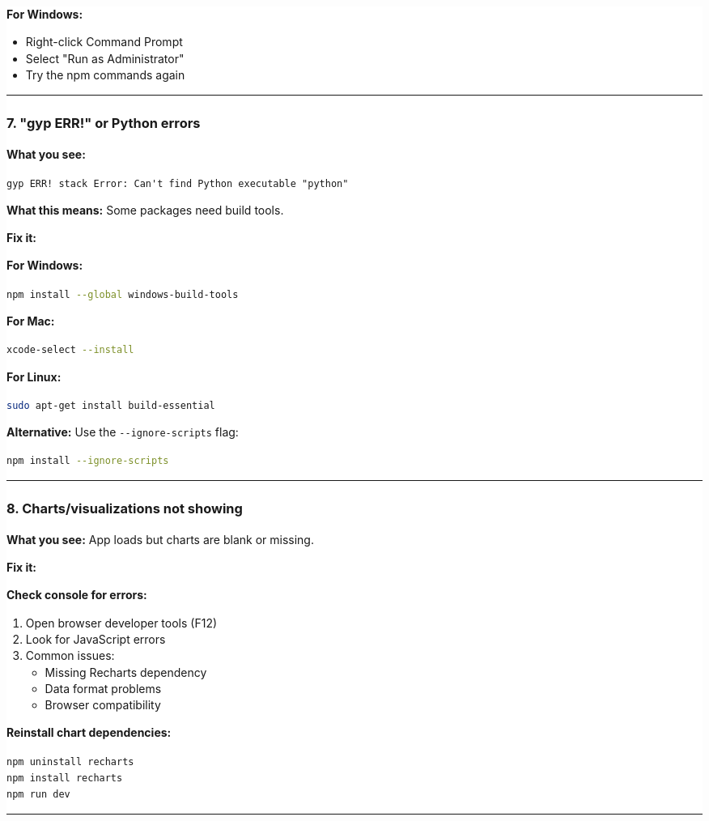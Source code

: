 **For Windows:**
- Right-click Command Prompt
- Select "Run as Administrator"
- Try the npm commands again

---

### 7. **"gyp ERR!" or Python errors**

**What you see:**
```
gyp ERR! stack Error: Can't find Python executable "python"
```

**What this means:** Some packages need build tools.

**Fix it:**

**For Windows:**
```bash
npm install --global windows-build-tools
```

**For Mac:**
```bash
xcode-select --install
```

**For Linux:**
```bash
sudo apt-get install build-essential
```

**Alternative:** Use the `--ignore-scripts` flag:
```bash
npm install --ignore-scripts
```

---

### 8. **Charts/visualizations not showing**

**What you see:** App loads but charts are blank or missing.

**Fix it:**

**Check console for errors:**
1. Open browser developer tools (F12)
2. Look for JavaScript errors
3. Common issues:
   - Missing Recharts dependency
   - Data format problems
   - Browser compatibility

**Reinstall chart dependencies:**
```bash
npm uninstall recharts
npm install recharts
npm run dev
```

---